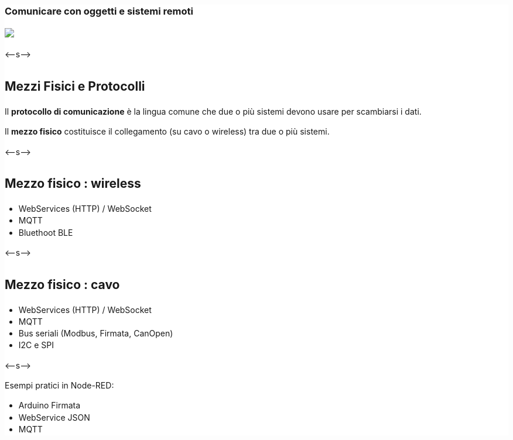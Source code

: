 ### Comunicare con oggetti e sistemi remoti


<img src="images/wiring.png" width="100%">


<--s-->

## Mezzi Fisici e Protocolli

Il **protocollo di comunicazione** è la lingua comune che due o più sistemi devono usare per scambiarsi i dati.


Il **mezzo fisico** costituisce il collegamento (su cavo o wireless) tra due o più sistemi.


<--s-->

## Mezzo fisico : wireless
* WebServices (HTTP) / WebSocket
* MQTT
* Bluethoot BLE

<--s-->


## Mezzo fisico : cavo
* WebServices (HTTP) / WebSocket
* MQTT
* Bus seriali (Modbus, Firmata, CanOpen)
* I2C e SPI


<--s-->


Esempi pratici in Node-RED:

* Arduino Firmata
* WebService JSON
* MQTT
